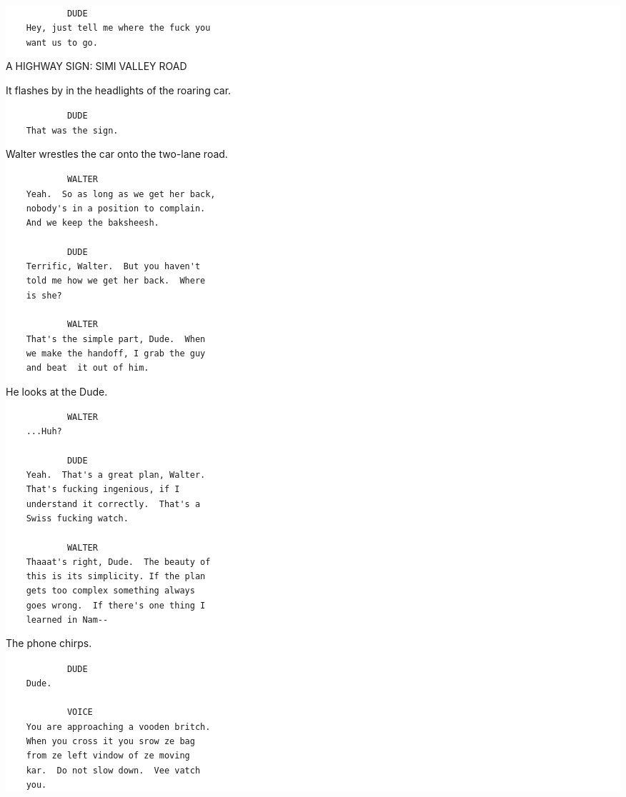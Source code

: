 				DUDE
		Hey, just tell me where the fuck you 
		want us to go.

A HIGHWAY SIGN:  SIMI VALLEY ROAD

It flashes by in the headlights of the roaring car.

				DUDE
		That was the sign.

Walter wrestles the car onto the two-lane road.

				WALTER
		Yeah.  So as long as we get her back, 
		nobody's in a position to complain.  
		And we keep the baksheesh.

				DUDE
		Terrific, Walter.  But you haven't 
		told me how we get her back.  Where 
		is she?

				WALTER
		That's the simple part, Dude.  When  
		we make the handoff, I grab the guy 
		and beat  it out of him.

He looks at the Dude.

				WALTER
		...Huh?

				DUDE
		Yeah.  That's a great plan, Walter.  
		That's fucking ingenious, if I 
		understand it correctly.  That's a 
		Swiss fucking watch.

				WALTER
		Thaaat's right, Dude.  The beauty of 
		this is its simplicity. If the plan 
		gets too complex something always 
		goes wrong.  If there's one thing I 
		learned in Nam--

The phone chirps.

				DUDE
		Dude.

				VOICE
		You are approaching a vooden britch.  
		When you cross it you srow ze bag 
		from ze left vindow of ze moving 
		kar.  Do not slow down.  Vee vatch 
		you.
